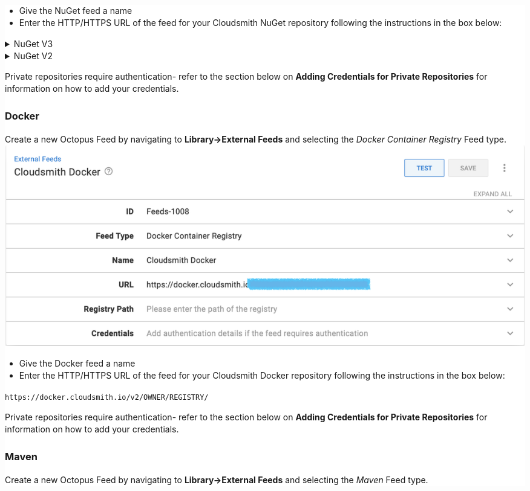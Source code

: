 - Give the NuGet feed a name
- Enter the HTTP/HTTPS URL of the feed for your Cloudsmith NuGet repository following the instructions in the box below:
<details><summary>NuGet V3</summary></details>

<details><summary>NuGet V2</summary></details>

Private repositories require authentication- refer to the section below on **Adding Credentials for Private Repositories** for information on how to add your credentials.

### Docker
Create a new Octopus Feed by navigating to **Library->External Feeds** and selecting the *Docker Container Registry* Feed type.
![Docker Feed Type](images/cloudsmith-octopus8.png)

- Give the Docker feed a name
- Enter the HTTP/HTTPS URL of the feed for your Cloudsmith Docker repository following the instructions in the box below: 

```
https://docker.cloudsmith.io/v2/OWNER/REGISTRY/
```

Private repositories require authentication- refer to the section below on **Adding Credentials for Private Repositories** for information on how to add your credentials.

### Maven 
Create a new Octopus Feed by navigating to **Library->External Feeds** and selecting the *Maven* Feed type.